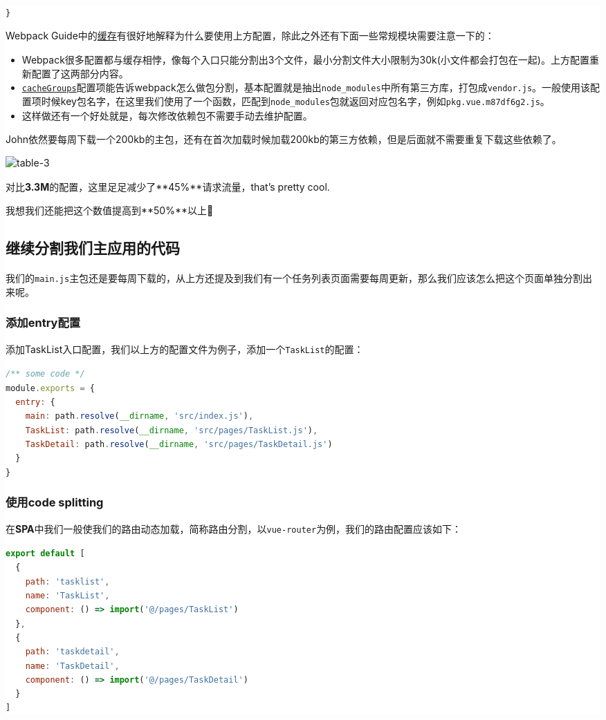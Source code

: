 ```javascript
}
```

Webpack Guide中的[缓存](https://webpack.docschina.org/guides/caching/)有很好地解释为什么要使用上方配置，除此之外还有下面一些常规模块需要注意一下的：

* Webpack很多配置都与缓存相悖，像每个入口只能分割出3个文件，最小分割文件大小限制为30k(小文件都会打包在一起)。上方配置重新配置了这两部分内容。
* [`cacheGroups`](https://webpack.js.org/plugins/split-chunks-plugin/#splitchunkscachegroups)配置项能告诉webpack怎么做包分割，基本配置就是抽出`node_modules`中所有第三方库，打包成`vendor.js`。一般使用该配置项时候key包名字，在这里我们使用了一个函数，匹配到`node_modules`包就返回对应包名字，例如`pkg.vue.m87df6g2.js`。
* 这样做还有一个好处就是，每次修改依赖包不需要手动去维护配置。

John依然要每周下载一个200kb的主包，还有在首次加载时候加载200kb的第三方依赖，但是后面就不需要重复下载这些依赖了。

![table-3](https://kiit-1253813979.cos.ap-guangzhou.myqcloud.com/webpack-bundle-design/table-3.png)

对比**3.3M**的配置，这里足足减少了**45%**请求流量，that’s pretty cool.

我想我们还能把这个数值提高到**50%**以上🤔

## 继续分割我们主应用的代码
我们的`main.js`主包还是要每周下载的，从上方还提及到我们有一个任务列表页面需要每周更新，那么我们应该怎么把这个页面单独分割出来呢。

### 添加entry配置
添加TaskList入口配置，我们以上方的配置文件为例子，添加一个`TaskList`的配置：

```javascript
/** some code */
module.exports = {
  entry: {
    main: path.resolve(__dirname, 'src/index.js'),
    TaskList: path.resolve(__dirname, 'src/pages/TaskList.js'),
    TaskDetail: path.resolve(__dirname, 'src/pages/TaskDetail.js')
  }
}
```

### 使用code splitting
在**SPA**中我们一般使我们的路由动态加载，简称路由分割，以`vue-router`为例，我们的路由配置应该如下：

```javascript
export default [
  {
    path: 'tasklist',
    name: 'TaskList',
    component: () => import('@/pages/TaskList')
  },
  {
    path: 'taskdetail',
    name: 'TaskDetail',
    component: () => import('@/pages/TaskDetail')
  }
]
```
